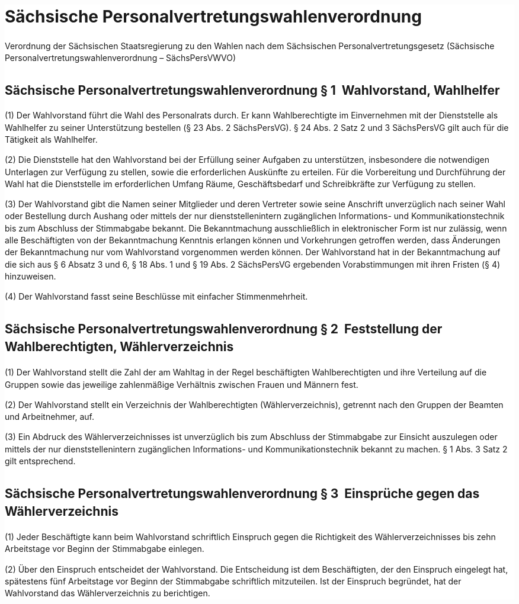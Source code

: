# Sächsische Personalvertretungswahlenverordnung

Verordnung der Sächsischen Staatsregierung zu den Wahlen nach dem Sächsischen Personalvertretungsgesetz (Sächsische Personalvertretungswahlenverordnung – SächsPersVWVO)

## Sächsische Personalvertretungswahlenverordnung § 1  Wahlvorstand, Wahlhelfer

(1) Der Wahlvorstand führt die Wahl des Personalrats durch. Er kann Wahlberechtigte im Einvernehmen mit der Dienststelle als Wahlhelfer zu seiner Unterstützung bestellen (§ 23 Abs. 2 
SächsPersVG). § 24 Abs. 2 Satz 2 und 3 
SächsPersVG gilt auch für die Tätigkeit als Wahlhelfer.

(2) Die Dienststelle hat den Wahlvorstand bei der Erfüllung seiner Aufgaben zu unterstützen, insbesondere die notwendigen Unterlagen zur Verfügung zu stellen, sowie die erforderlichen Auskünfte zu erteilen. Für die Vorbereitung und Durchführung der Wahl hat die Dienststelle im erforderlichen Umfang Räume, Geschäftsbedarf und Schreibkräfte zur Verfügung zu stellen.

(3) Der Wahlvorstand gibt die Namen seiner Mitglieder und deren Vertreter sowie seine Anschrift unverzüglich nach seiner Wahl oder Bestellung durch Aushang oder mittels der nur dienststellenintern zugänglichen Informations- und Kommunikationstechnik bis zum Abschluss der Stimmabgabe bekannt. Die Bekanntmachung ausschließlich in elektronischer Form ist nur zulässig, wenn alle Beschäftigten von der Bekanntmachung Kenntnis erlangen können und Vorkehrungen getroffen werden, dass Änderungen der Bekanntmachung nur vom Wahlvorstand vorgenommen werden können. Der Wahlvorstand hat in der Bekanntmachung auf die sich aus § 6 Absatz 3 und 6, § 18 Abs. 1 und § 19 Abs. 2 
        SächsPersVG ergebenden Vorabstimmungen mit ihren Fristen (§ 4) hinzuweisen.

(4) Der Wahlvorstand fasst seine Beschlüsse mit einfacher Stimmenmehrheit.


## Sächsische Personalvertretungswahlenverordnung § 2  Feststellung der Wahlberechtigten, Wählerverzeichnis

(1) Der Wahlvorstand stellt die Zahl der am Wahltag in der Regel beschäftigten Wahlberechtigten und ihre Verteilung auf die Gruppen sowie das jeweilige zahlenmäßige Verhältnis zwischen Frauen und Männern fest.

(2) Der Wahlvorstand stellt ein Verzeichnis der Wahlberechtigten (Wählerverzeichnis), getrennt nach den Gruppen der Beamten und Arbeitnehmer, auf.

(3) Ein Abdruck des Wählerverzeichnisses ist unverzüglich bis zum Abschluss der Stimmabgabe zur Einsicht auszulegen oder mittels der nur dienststellenintern zugänglichen Informations- und Kommunikationstechnik bekannt zu machen. § 1 Abs. 3 Satz 2 gilt entsprechend.


## Sächsische Personalvertretungswahlenverordnung § 3  Einsprüche gegen das Wählerverzeichnis

(1) Jeder Beschäftigte kann beim Wahlvorstand schriftlich Einspruch gegen die Richtigkeit des Wählerverzeichnisses bis zehn Arbeitstage vor Beginn der Stimmabgabe einlegen.

(2) Über den Einspruch entscheidet der Wahlvorstand. Die Entscheidung ist dem Beschäftigten, der den Einspruch eingelegt hat, spätestens fünf Arbeitstage vor Beginn der Stimmabgabe schriftlich mitzuteilen. Ist der Einspruch begründet, hat der Wahlvorstand das Wählerverzeichnis zu berichtigen.
